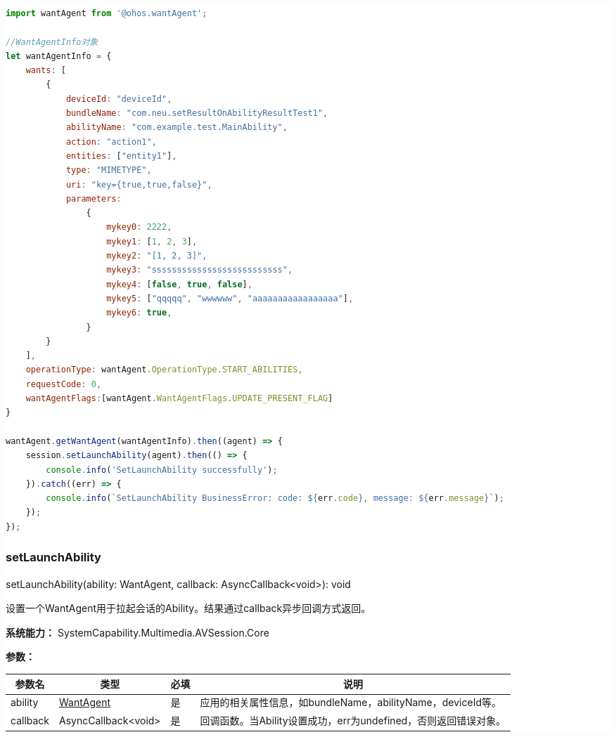 ```js
import wantAgent from '@ohos.wantAgent';

//WantAgentInfo对象
let wantAgentInfo = {
    wants: [
        {
            deviceId: "deviceId",
            bundleName: "com.neu.setResultOnAbilityResultTest1",
            abilityName: "com.example.test.MainAbility",
            action: "action1",
            entities: ["entity1"],
            type: "MIMETYPE",
            uri: "key={true,true,false}",
            parameters:
                {
                    mykey0: 2222,
                    mykey1: [1, 2, 3],
                    mykey2: "[1, 2, 3]",
                    mykey3: "ssssssssssssssssssssssssss",
                    mykey4: [false, true, false],
                    mykey5: ["qqqqq", "wwwwww", "aaaaaaaaaaaaaaaaa"],
                    mykey6: true,
                }
        }
    ],
    operationType: wantAgent.OperationType.START_ABILITIES,
    requestCode: 0,
    wantAgentFlags:[wantAgent.WantAgentFlags.UPDATE_PRESENT_FLAG]
}

wantAgent.getWantAgent(wantAgentInfo).then((agent) => {
    session.setLaunchAbility(agent).then(() => {
        console.info('SetLaunchAbility successfully');
    }).catch((err) => {
        console.info(`SetLaunchAbility BusinessError: code: ${err.code}, message: ${err.message}`);
    });
});
```

### setLaunchAbility

setLaunchAbility(ability: WantAgent, callback: AsyncCallback\<void>): void

设置一个WantAgent用于拉起会话的Ability。结果通过callback异步回调方式返回。

**系统能力：** SystemCapability.Multimedia.AVSession.Core

**参数：**

| 参数名   | 类型                              | 必填 | 说明                                                        |
| -------- | --------------------------------- | ---- | ----------------------------------------------------------- |
| ability  | [WantAgent](js-apis-wantAgent.md) | 是   | 应用的相关属性信息，如bundleName，abilityName，deviceId等。 |
| callback | AsyncCallback<void\>              | 是   | 回调函数。当Ability设置成功，err为undefined，否则返回错误对象。 |
